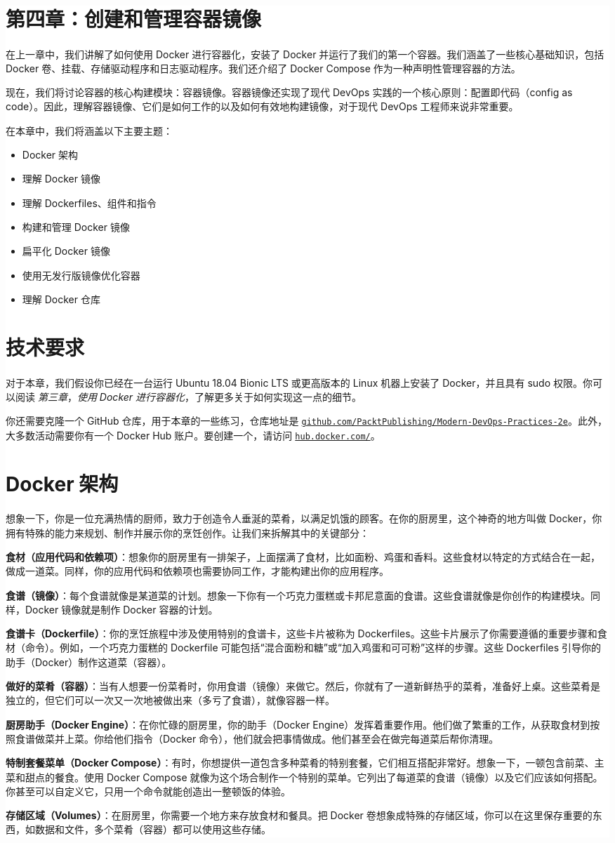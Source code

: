

# 第四章：创建和管理容器镜像

在上一章中，我们讲解了如何使用 Docker 进行容器化，安装了 Docker 并运行了我们的第一个容器。我们涵盖了一些核心基础知识，包括 Docker 卷、挂载、存储驱动程序和日志驱动程序。我们还介绍了 Docker Compose 作为一种声明性管理容器的方法。

现在，我们将讨论容器的核心构建模块：容器镜像。容器镜像还实现了现代 DevOps 实践的一个核心原则：配置即代码（config as code）。因此，理解容器镜像、它们是如何工作的以及如何有效地构建镜像，对于现代 DevOps 工程师来说非常重要。

在本章中，我们将涵盖以下主要主题：

+   Docker 架构

+   理解 Docker 镜像

+   理解 Dockerfiles、组件和指令

+   构建和管理 Docker 镜像

+   扁平化 Docker 镜像

+   使用无发行版镜像优化容器

+   理解 Docker 仓库

# 技术要求

对于本章，我们假设你已经在一台运行 Ubuntu 18.04 Bionic LTS 或更高版本的 Linux 机器上安装了 Docker，并且具有 sudo 权限。你可以阅读 *第三章*，*使用 Docker 进行容器化*，了解更多关于如何实现这一点的细节。

你还需要克隆一个 GitHub 仓库，用于本章的一些练习，仓库地址是 [`github.com/PacktPublishing/Modern-DevOps-Practices-2e`](https://github.com/PacktPublishing/Modern-DevOps-Practices-2e)。此外，大多数活动需要你有一个 Docker Hub 账户。要创建一个，请访问 [`hub.docker.com/`](https://hub.docker.com/)。

# Docker 架构

想象一下，你是一位充满热情的厨师，致力于创造令人垂涎的菜肴，以满足饥饿的顾客。在你的厨房里，这个神奇的地方叫做 Docker，你拥有特殊的能力来规划、制作并展示你的烹饪创作。让我们来拆解其中的关键部分：

**食材（应用代码和依赖项）**：想象你的厨房里有一排架子，上面摆满了食材，比如面粉、鸡蛋和香料。这些食材以特定的方式结合在一起，做成一道菜。同样，你的应用代码和依赖项也需要协同工作，才能构建出你的应用程序。

**食谱（镜像）**：每个食谱就像是某道菜的计划。想象一下你有一个巧克力蛋糕或卡邦尼意面的食谱。这些食谱就像是你创作的构建模块。同样，Docker 镜像就是制作 Docker 容器的计划。

**食谱卡（Dockerfile）**：你的烹饪旅程中涉及使用特别的食谱卡，这些卡片被称为 Dockerfiles。这些卡片展示了你需要遵循的重要步骤和食材（命令）。例如，一个巧克力蛋糕的 Dockerfile 可能包括“混合面粉和糖”或“加入鸡蛋和可可粉”这样的步骤。这些 Dockerfiles 引导你的助手（Docker）制作这道菜（容器）。

**做好的菜肴（容器）**：当有人想要一份菜肴时，你用食谱（镜像）来做它。然后，你就有了一道新鲜热乎的菜肴，准备好上桌。这些菜肴是独立的，但它们可以一次又一次地被做出来（多亏了食谱），就像容器一样。

**厨房助手（Docker Engine）**：在你忙碌的厨房里，你的助手（Docker Engine）发挥着重要作用。他们做了繁重的工作，从获取食材到按照食谱做菜并上菜。你给他们指令（Docker 命令），他们就会把事情做成。他们甚至会在做完每道菜后帮你清理。

**特制套餐菜单（Docker Compose）**：有时，你想提供一道包含多种菜肴的特别套餐，它们相互搭配非常好。想象一下，一顿包含前菜、主菜和甜点的餐食。使用 Docker Compose 就像为这个场合制作一个特别的菜单。它列出了每道菜的食谱（镜像）以及它们应该如何搭配。你甚至可以自定义它，只用一个命令就能创造出一整顿饭的体验。

**存储区域（Volumes）**：在厨房里，你需要一个地方来存放食材和餐具。把 Docker 卷想象成特殊的存储区域，你可以在这里保存重要的东西，如数据和文件，多个菜肴（容器）都可以使用这些存储。
